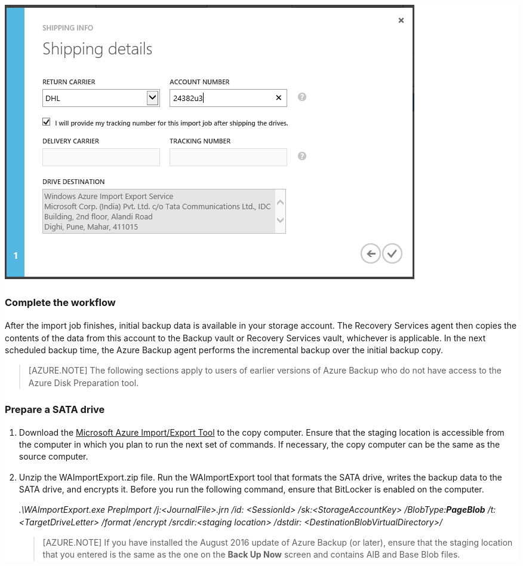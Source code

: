    ![Shipping info](./media/backup-azure-backup-import-export/shippingInfoAddition.PNG)<br/>

### Complete the workflow
After the import job finishes, initial backup data is available in your storage account. The Recovery Services agent then copies the contents of the data from this account to the Backup vault or Recovery Services vault, whichever is applicable. In the next scheduled backup time, the Azure Backup agent performs the incremental backup over the initial backup copy.


> [AZURE.NOTE] The following sections apply to users of earlier versions of Azure Backup who do not have access to the Azure Disk Preparation tool.

### Prepare a SATA drive

1. Download the [Microsoft Azure Import/Export Tool](http://go.microsoft.com/fwlink/?linkid=301900&clcid=0x409) to the copy computer. Ensure that the staging location is accessible from the computer in which you plan to run the next set of commands. If necessary, the copy computer can be the same as the source computer.

2. Unzip the WAImportExport.zip file. Run the WAImportExport tool that formats the SATA drive, writes the backup data to the SATA drive, and encrypts it. Before you run the following command, ensure that BitLocker is enabled on the computer. <br/>

    *.\WAImportExport.exe PrepImport /j:<*JournalFile*>.jrn /id: <*SessionId*> /sk:<*StorageAccountKey*> /BlobType:**PageBlob** /t:<*TargetDriveLetter*> /format /encrypt /srcdir:<*staging location*> /dstdir: <*DestinationBlobVirtualDirectory*>/*

    > [AZURE.NOTE] If you have installed the August 2016 update of Azure Backup (or later), ensure that the staging location that you entered is the same as the one on the **Back Up Now** screen and contains AIB and Base Blob files.

